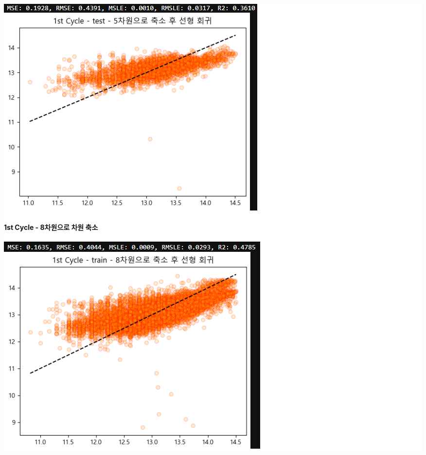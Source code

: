 <img src='../../images/dr12.png'>


#### 1st Cycle - 8차원으로 차원 축소

<img src='../../images/dr13.png'>
